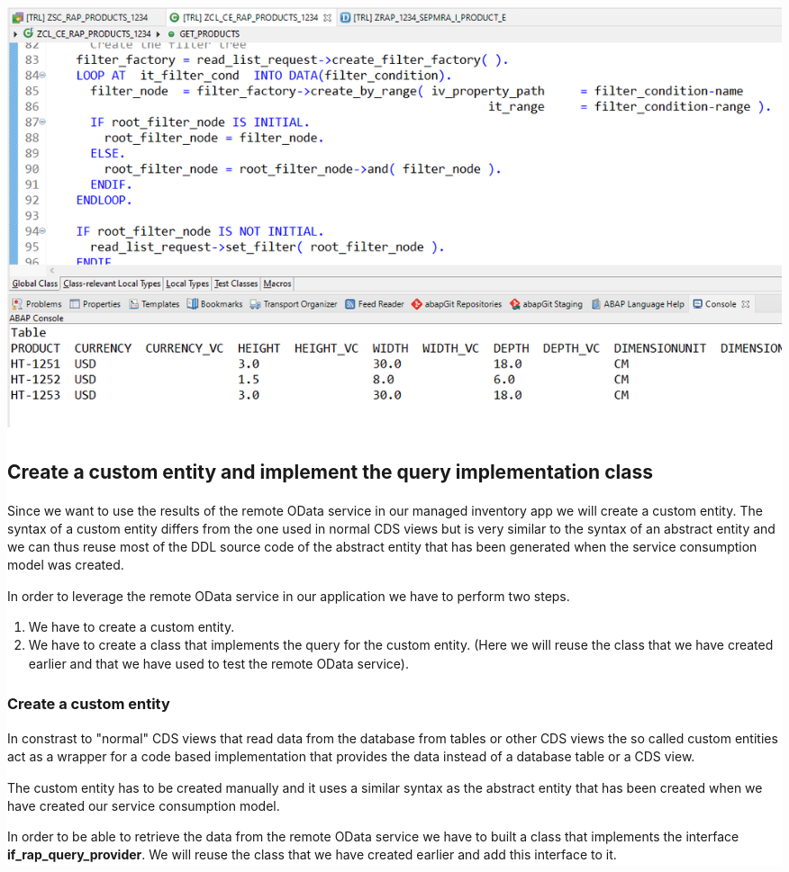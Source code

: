 ![Selection of transport request](images/1170.png)


## Create a custom entity and implement the query implementation class

Since we want to use the results of the remote OData service in our managed inventory app we will create a custom entity. 
The syntax of a custom entity differs from the one used in normal CDS views but is very similar to the syntax of an abstract entity and we can thus reuse most of the DDL source code of the abstract entity that has been generated when the service consumption model was created.

In order to leverage the remote OData service in our application we have to perform two steps.

1.	We have to create a custom entity. 
2.	We have to create a class that implements the query for the custom entity. (Here we will reuse the class that we have created earlier and that we have used to test the remote OData service).

### Create a custom entity
 
In constrast to "normal" CDS views that read data from the database from tables or other CDS views the so called custom entities act as a wrapper for a code based implementation that provides the data instead of a database table or a CDS view. 

The custom entity has to be created manually and it uses a similar syntax as the abstract entity that has been created when we have created our service consumption model.

In order to be able to retrieve the data from the remote OData service we have to built a class that implements the interface **if_rap_query_provider**. We will reuse the class that we have created earlier and add this interface to it.
